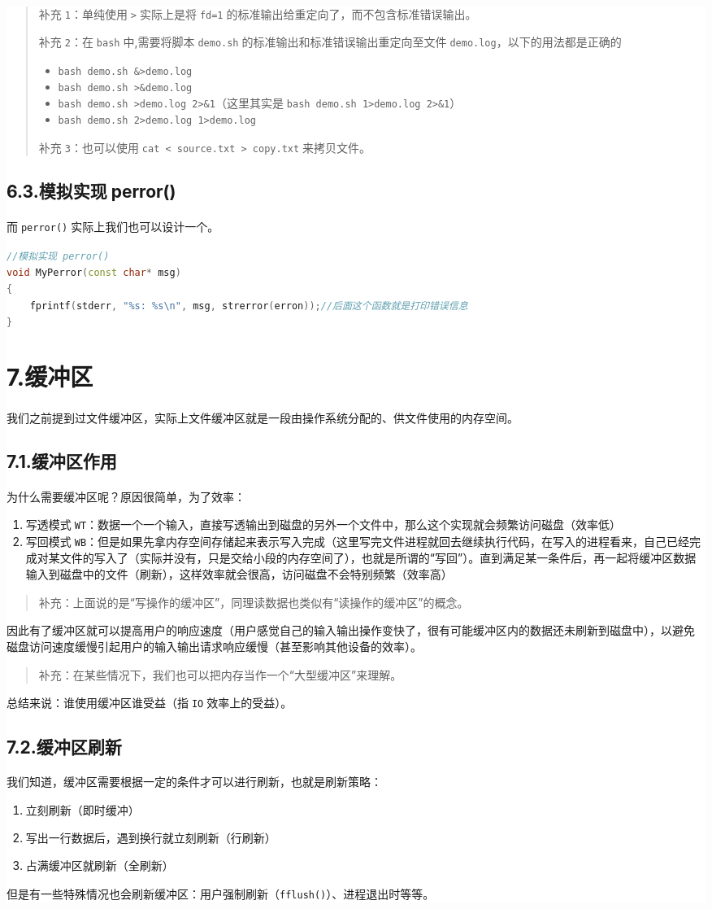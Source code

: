 >   补充 `1`：单纯使用 `>` 实际上是将 `fd=1` 的标准输出给重定向了，而不包含标准错误输出。
>
>   补充 `2`：在 `bash` 中,需要将脚本 `demo.sh` 的标准输出和标准错误输出重定向至文件 `demo.log`，以下的用法都是正确的
>
>   -   `bash demo.sh &>demo.log`
>   -   `bash demo.sh >&demo.log`
>   -   `bash demo.sh >demo.log 2>&1`（这里其实是 `bash demo.sh 1>demo.log 2>&1`）
>   -   `bash demo.sh 2>demo.log 1>demo.log`
>
>   补充 `3`：也可以使用 `cat < source.txt > copy.txt` 来拷贝文件。

## 6.3.模拟实现 perror()

而 `perror()` 实际上我们也可以设计一个。

```cpp
//模拟实现 perror()
void MyPerror(const char* msg)
{
    fprintf(stderr, "%s: %s\n", msg, strerror(erron));//后面这个函数就是打印错误信息
}
```

# 7.缓冲区

我们之前提到过文件缓冲区，实际上文件缓冲区就是一段由操作系统分配的、供文件使用的内存空间。

## 7.1.缓冲区作用

为什么需要缓冲区呢？原因很简单，为了效率：

1. 写透模式 `WT`：数据一个一个输入，直接写透输出到磁盘的另外一个文件中，那么这个实现就会频繁访问磁盘（效率低）
2. 写回模式 `WB`：但是如果先拿内存空间存储起来表示写入完成（这里写完文件进程就回去继续执行代码，在写入的进程看来，自己已经完成对某文件的写入了（实际并没有，只是交给小段的内存空间了），也就是所谓的“写回”）。直到满足某一条件后，再一起将缓冲区数据输入到磁盘中的文件（刷新），这样效率就会很高，访问磁盘不会特别频繁（效率高）

>   补充：上面说的是“写操作的缓冲区”，同理读数据也类似有“读操作的缓冲区”的概念。

因此有了缓冲区就可以提高用户的响应速度（用户感觉自己的输入输出操作变快了，很有可能缓冲区内的数据还未刷新到磁盘中），以避免磁盘访问速度缓慢引起用户的输入输出请求响应缓慢（甚至影响其他设备的效率）。

> 补充：在某些情况下，我们也可以把内存当作一个“大型缓冲区”来理解。

总结来说：谁使用缓冲区谁受益（指 `IO` 效率上的受益）。

## 7.2.缓冲区刷新

我们知道，缓冲区需要根据一定的条件才可以进行刷新，也就是刷新策略：

1. 立刻刷新（即时缓冲）

2. 写出一行数据后，遇到换行就立刻刷新（行刷新）

3. 占满缓冲区就刷新（全刷新）

但是有一些特殊情况也会刷新缓冲区：用户强制刷新（`fflush()`）、进程退出时等等。
